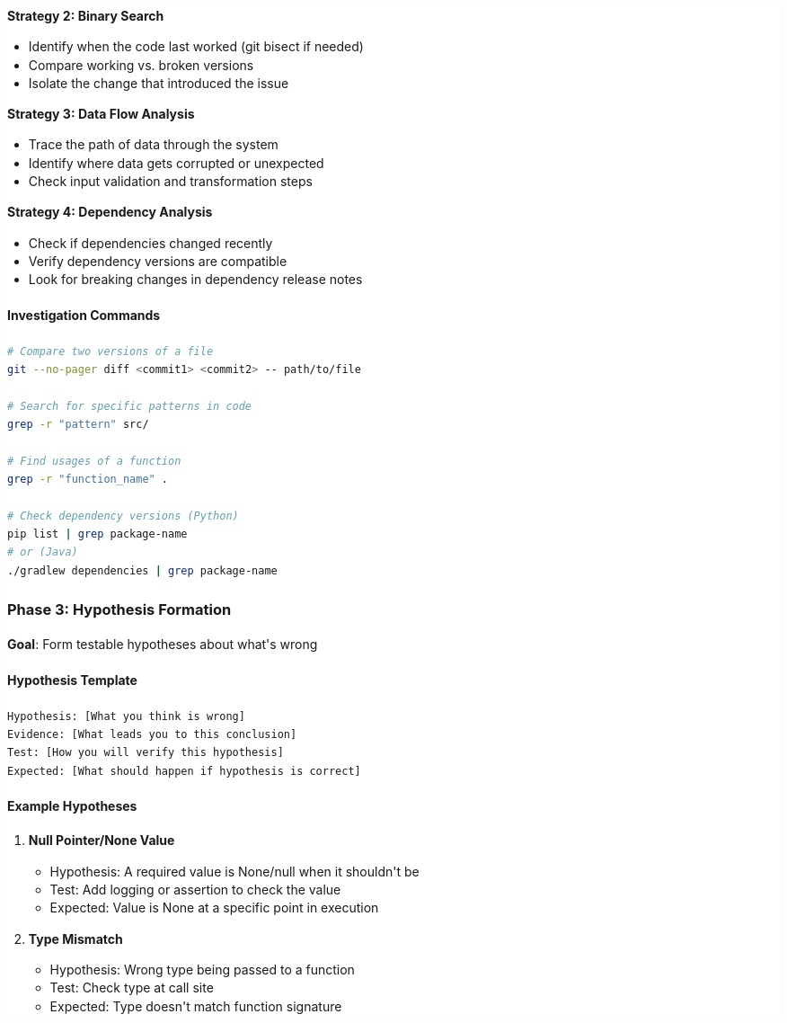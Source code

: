 **Strategy 2: Binary Search**
- Identify when the code last worked (git bisect if needed)
- Compare working vs. broken versions
- Isolate the change that introduced the issue

**Strategy 3: Data Flow Analysis**
- Trace the path of data through the system
- Identify where data gets corrupted or unexpected
- Check input validation and transformation steps

**Strategy 4: Dependency Analysis**
- Check if dependencies changed recently
- Verify dependency versions are compatible
- Look for breaking changes in dependency release notes

#### Investigation Commands
```bash
# Compare two versions of a file
git --no-pager diff <commit1> <commit2> -- path/to/file

# Search for specific patterns in code
grep -r "pattern" src/

# Find usages of a function
grep -r "function_name" .

# Check dependency versions (Python)
pip list | grep package-name
# or (Java)
./gradlew dependencies | grep package-name
```

### Phase 3: Hypothesis Formation
**Goal**: Form testable hypotheses about what's wrong

#### Hypothesis Template
```
Hypothesis: [What you think is wrong]
Evidence: [What leads you to this conclusion]
Test: [How you will verify this hypothesis]
Expected: [What should happen if hypothesis is correct]
```

#### Example Hypotheses
1. **Null Pointer/None Value**
   - Hypothesis: A required value is None/null when it shouldn't be
   - Test: Add logging or assertion to check the value
   - Expected: Value is None at a specific point in execution

2. **Type Mismatch**
   - Hypothesis: Wrong type being passed to a function
   - Test: Check type at call site
   - Expected: Type doesn't match function signature
